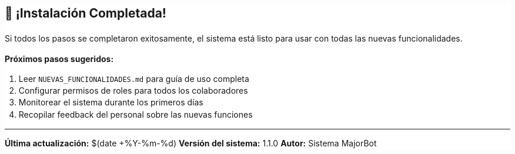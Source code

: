 
## 🎉 ¡Instalación Completada!

Si todos los pasos se completaron exitosamente, el sistema está listo para usar con todas las nuevas funcionalidades.

**Próximos pasos sugeridos:**
1. Leer `NUEVAS_FUNCIONALIDADES.md` para guía de uso completa
2. Configurar permisos de roles para todos los colaboradores
3. Monitorear el sistema durante los primeros días
4. Recopilar feedback del personal sobre las nuevas funciones

---

**Última actualización:** $(date +%Y-%m-%d)
**Versión del sistema:** 1.1.0
**Autor:** Sistema MajorBot
